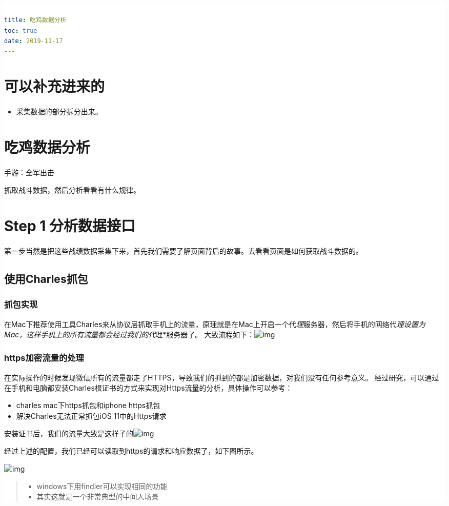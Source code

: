 ```yaml
---
title: 吃鸡数据分析
toc: true
date: 2019-11-17
---
```

# 可以补充进来的

- 采集数据的部分拆分出来。


# 吃鸡数据分析


手游：全军出击

抓取战斗数据，然后分析看看有什么规律。


# **Step 1 分析数据接口**

第一步当然是把这些战绩数据采集下来，首先我们需要了解页面背后的故事。去看看页面是如何获取战斗数据的。

## 使用Charles抓包

### 抓包实现

在Mac下推荐使用工具Charles来从协议层抓取手机上的流量，原理就是在Mac上开启一个代*理*服务器，然后将手机的网络代*理设置为Mac，这样手机上的所有流量都会经过我们的代*理*服务器了。 大致流程如下：![img](https://mmbiz.qpic.cn/mmbiz_jpg/fhujzoQe7TrbehRm21Sv6jmLnhzOoE7VSibaPYVLhfnYNzJ9l0JS5dPNbYIN6JMOMHLxjI99hYTKsPc3Dc9iaSTg/640?tp=webp&wxfrom=5&wx_lazy=1&wx_co=1)

### https加密流量的处理

在实际操作的时候发现微信所有的流量都走了HTTPS，导致我们的抓到的都是加密数据，对我们没有任何参考意义。 经过研究，可以通过在手机和电脑都安装Charles根证书的方式来实现对Https流量的分析，具体操作可以参考：

- charles mac下https抓包和iphone https抓包
- 解决Charles无法正常抓包iOS 11中的Https请求



安装证书后，我们的流量大致是这样子的![img](https://mmbiz.qpic.cn/mmbiz_jpg/fhujzoQe7TrbehRm21Sv6jmLnhzOoE7VoBWUChblP1G0b0YsjOU1obknrtgXibsyqSKBNF3Jv0fLtDAl6WA1Kyg/640?tp=webp&wxfrom=5&wx_lazy=1&wx_co=1)

经过上述的配置，我们已经可以读取到https的请求和响应数据了，如下图所示。


![img](https://mmbiz.qpic.cn/mmbiz_jpg/fhujzoQe7TrbehRm21Sv6jmLnhzOoE7V8EgqxfNhSJyejoagvxibJ53QbF7erHjToxoia2f5QYY8BUEwMVRxDicwg/640?tp=webp&wxfrom=5&wx_lazy=1&wx_co=1)

> - windows下用findler可以实现相同的功能
> - 其实这就是一个非常典型的中间人场景
